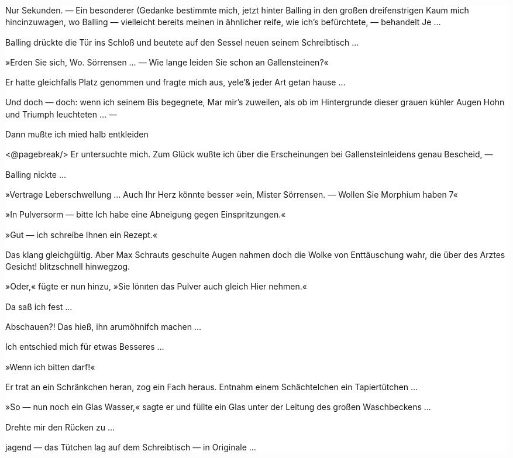 Nur Sekunden. — Ein besonderer (Gedanke bestimmte
mich, jetzt hinter Balling in den großen dreifenstrigen Kaum
mich hincinzuwagen, wo Balling — vielleicht bereits meinen
in ähnlicher reife, wie ich’s befürchtete, — behandelt
Je …

Balling drückte die Tür ins Schloß und beutete auf den
Sessel neuen seinem Schreibtisch …

»Erden Sie sich, Wo. Sörrensen … — Wie lange
leiden Sie schon an Gallensteinen?«

Er hatte gleichfalls Platz genommen und fragte mich aus,
yele’& jeder Art getan hause …

Und doch — doch: wenn ich seinem Bis begegnete, Mar
mir’s zuweilen, als ob im Hintergrunde dieser grauen kühler
Augen Hohn und Triumph leuchteten … —

Dann mußte ich mied halb entkleiden

<@pagebreak/>
Er untersuchte mich. Zum Glück wußte ich über die Erscheinungen
bei Gallensteinleidens genau Bescheid, —

Balling nickte …

»Vertrage Leberschwellung … Auch Ihr Herz könnte
besser »ein, Mister Sörrensen. — Wollen Sie Morphium
haben 7«

»In Pulversorm — bitte Ich habe eine Abneigung
gegen Einspritzungen.«

»Gut — ich schreibe Ihnen ein Rezept.«

Das klang gleichgültig. Aber Max Schrauts geschulte
Augen nahmen doch die Wolke von Enttäuschung wahr, die
über des Arztes Gesicht! blitzschnell hinwegzog.

»Oder,« fügte er nun hinzu, »Sie lönıten das Pulver
auch gleich Hier nehmen.«

Da saß ich fest …

Abschauen?! Das hieß, ihn arumöhnifch machen …

Ich entschied mich für etwas Besseres …

»Wenn ich bitten darf!«

Er trat an ein Schränkchen heran, zog ein Fach heraus.
Entnahm einem Schächtelchen ein Tapiertütchen …

»So — nun noch ein Glas Wasser,« sagte er und füllte
ein Glas unter der Leitung des großen Waschbeckens …

Drehte mir den Rücken zu …

jagend — das Tütchen lag auf dem Schreibtisch — in Originale
…
